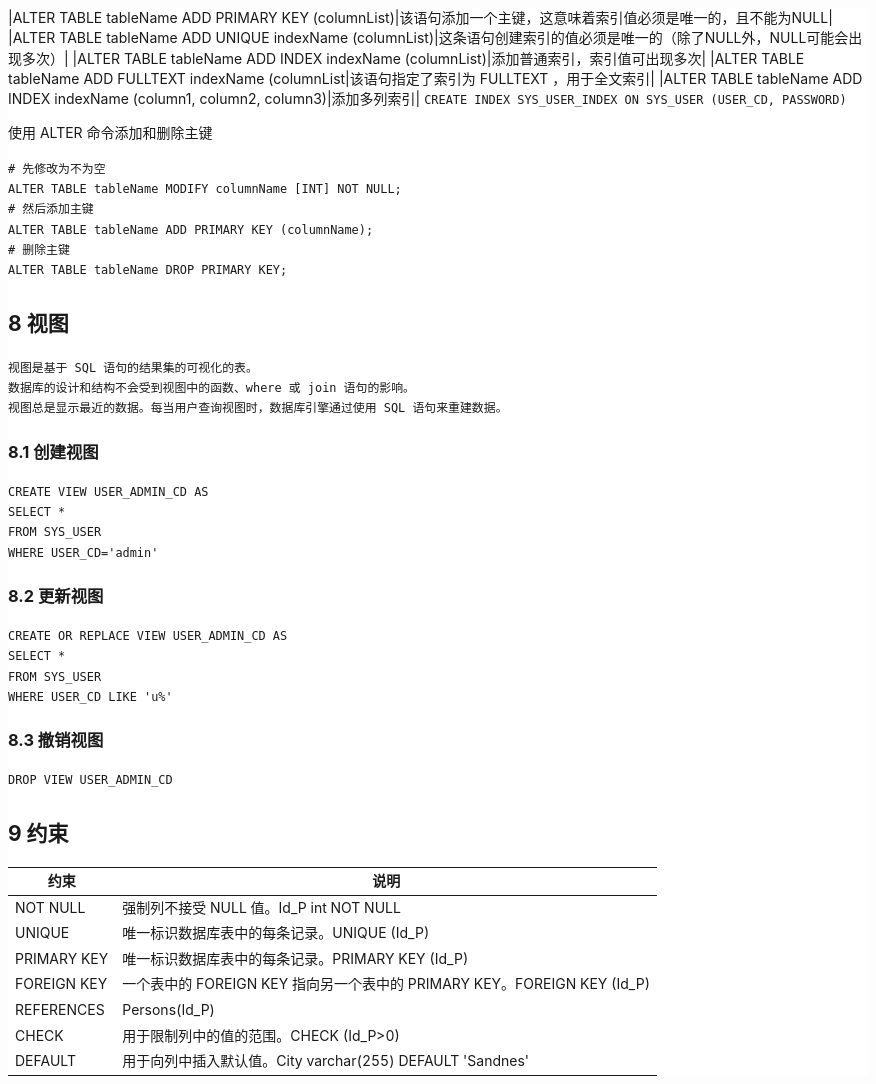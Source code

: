 |ALTER TABLE tableName ADD PRIMARY KEY (columnList)|该语句添加一个主键，这意味着索引值必须是唯一的，且不能为NULL|
|ALTER TABLE tableName ADD UNIQUE indexName (columnList)|这条语句创建索引的值必须是唯一的（除了NULL外，NULL可能会出现多次）|
|ALTER TABLE tableName ADD INDEX indexName (columnList)|添加普通索引，索引值可出现多次|
|ALTER TABLE tableName ADD FULLTEXT indexName (columnList|该语句指定了索引为 FULLTEXT ，用于全文索引|
|ALTER TABLE tableName ADD INDEX indexName (column1, column2, column3)|添加多列索引|
`CREATE INDEX SYS_USER_INDEX ON SYS_USER (USER_CD, PASSWORD)`

使用 ALTER 命令添加和删除主键
```
# 先修改为不为空
ALTER TABLE tableName MODIFY columnName [INT] NOT NULL;
# 然后添加主键
ALTER TABLE tableName ADD PRIMARY KEY (columnName);
# 删除主键
ALTER TABLE tableName DROP PRIMARY KEY;
```
## 8 视图
    视图是基于 SQL 语句的结果集的可视化的表。
    数据库的设计和结构不会受到视图中的函数、where 或 join 语句的影响。
    视图总是显示最近的数据。每当用户查询视图时，数据库引擎通过使用 SQL 语句来重建数据。

### 8.1 创建视图
```
CREATE VIEW USER_ADMIN_CD AS
SELECT *
FROM SYS_USER
WHERE USER_CD='admin'
```
### 8.2 更新视图
```
CREATE OR REPLACE VIEW USER_ADMIN_CD AS
SELECT *
FROM SYS_USER
WHERE USER_CD LIKE 'u%'
```
### 8.3 撤销视图
```
DROP VIEW USER_ADMIN_CD
```
## 9 约束
|约束|说明|
|-----|-----|
|NOT NULL|强制列不接受 NULL 值。Id_P int NOT NULL|
|UNIQUE|唯一标识数据库表中的每条记录。UNIQUE (Id_P)|
|PRIMARY KEY|唯一标识数据库表中的每条记录。PRIMARY KEY (Id_P)|
|FOREIGN KEY|一个表中的 FOREIGN KEY 指向另一个表中的 PRIMARY KEY。FOREIGN KEY (Id_P) |
|REFERENCES| Persons(Id_P)|
|CHECK|用于限制列中的值的范围。CHECK (Id_P>0)|
|DEFAULT|用于向列中插入默认值。City varchar(255) DEFAULT 'Sandnes'|
